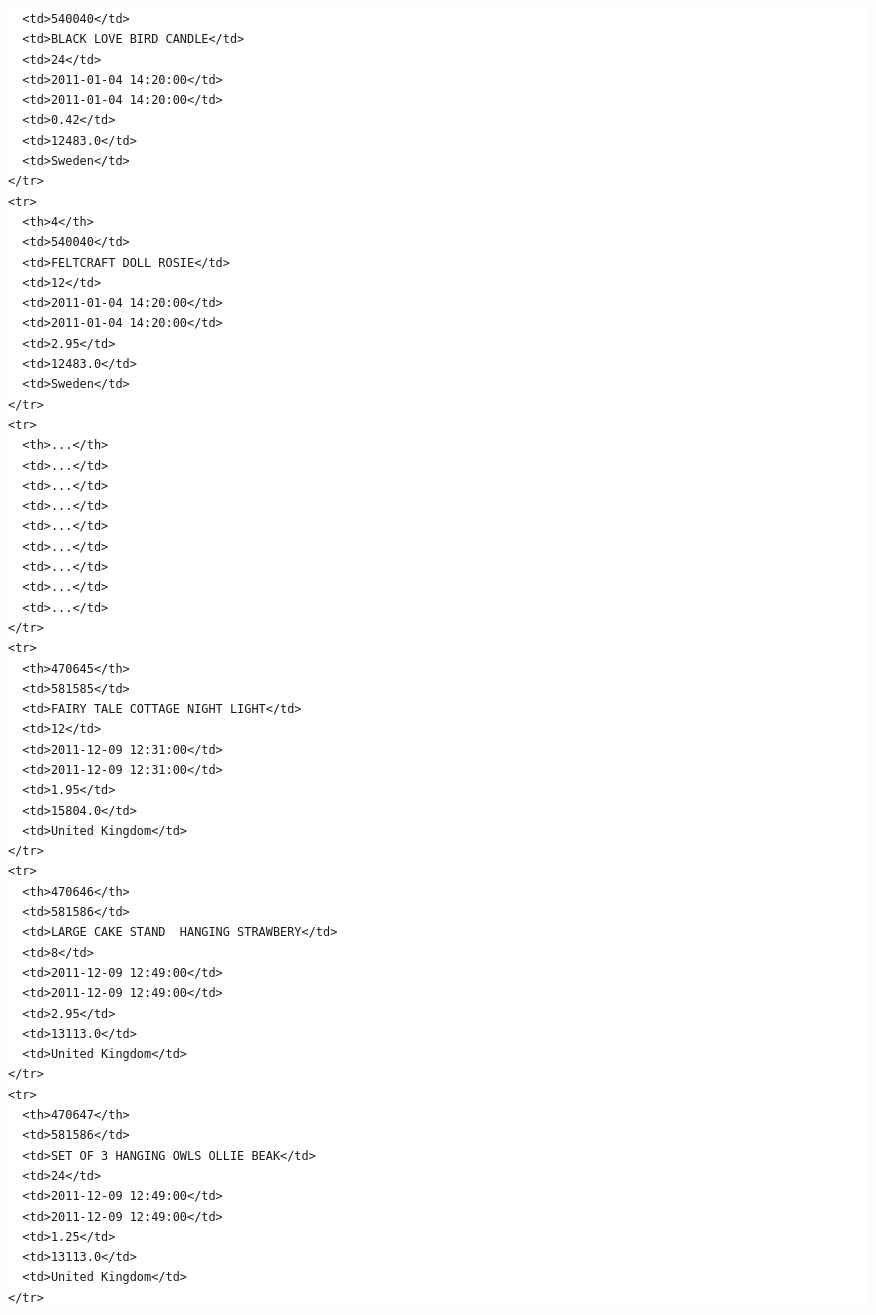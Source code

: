       <td>540040</td>
      <td>BLACK LOVE BIRD CANDLE</td>
      <td>24</td>
      <td>2011-01-04 14:20:00</td>
      <td>2011-01-04 14:20:00</td>
      <td>0.42</td>
      <td>12483.0</td>
      <td>Sweden</td>
    </tr>
    <tr>
      <th>4</th>
      <td>540040</td>
      <td>FELTCRAFT DOLL ROSIE</td>
      <td>12</td>
      <td>2011-01-04 14:20:00</td>
      <td>2011-01-04 14:20:00</td>
      <td>2.95</td>
      <td>12483.0</td>
      <td>Sweden</td>
    </tr>
    <tr>
      <th>...</th>
      <td>...</td>
      <td>...</td>
      <td>...</td>
      <td>...</td>
      <td>...</td>
      <td>...</td>
      <td>...</td>
      <td>...</td>
    </tr>
    <tr>
      <th>470645</th>
      <td>581585</td>
      <td>FAIRY TALE COTTAGE NIGHT LIGHT</td>
      <td>12</td>
      <td>2011-12-09 12:31:00</td>
      <td>2011-12-09 12:31:00</td>
      <td>1.95</td>
      <td>15804.0</td>
      <td>United Kingdom</td>
    </tr>
    <tr>
      <th>470646</th>
      <td>581586</td>
      <td>LARGE CAKE STAND  HANGING STRAWBERY</td>
      <td>8</td>
      <td>2011-12-09 12:49:00</td>
      <td>2011-12-09 12:49:00</td>
      <td>2.95</td>
      <td>13113.0</td>
      <td>United Kingdom</td>
    </tr>
    <tr>
      <th>470647</th>
      <td>581586</td>
      <td>SET OF 3 HANGING OWLS OLLIE BEAK</td>
      <td>24</td>
      <td>2011-12-09 12:49:00</td>
      <td>2011-12-09 12:49:00</td>
      <td>1.25</td>
      <td>13113.0</td>
      <td>United Kingdom</td>
    </tr>